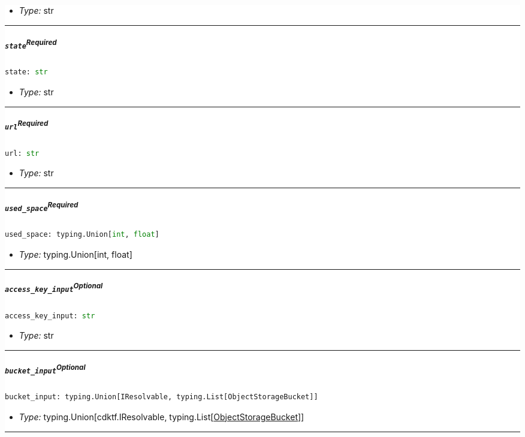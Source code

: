 - *Type:* str

---

##### `state`<sup>Required</sup> <a name="state" id="@cdktf/provider-upcloud.objectStorage.ObjectStorage.property.state"></a>

```python
state: str
```

- *Type:* str

---

##### `url`<sup>Required</sup> <a name="url" id="@cdktf/provider-upcloud.objectStorage.ObjectStorage.property.url"></a>

```python
url: str
```

- *Type:* str

---

##### `used_space`<sup>Required</sup> <a name="used_space" id="@cdktf/provider-upcloud.objectStorage.ObjectStorage.property.usedSpace"></a>

```python
used_space: typing.Union[int, float]
```

- *Type:* typing.Union[int, float]

---

##### `access_key_input`<sup>Optional</sup> <a name="access_key_input" id="@cdktf/provider-upcloud.objectStorage.ObjectStorage.property.accessKeyInput"></a>

```python
access_key_input: str
```

- *Type:* str

---

##### `bucket_input`<sup>Optional</sup> <a name="bucket_input" id="@cdktf/provider-upcloud.objectStorage.ObjectStorage.property.bucketInput"></a>

```python
bucket_input: typing.Union[IResolvable, typing.List[ObjectStorageBucket]]
```

- *Type:* typing.Union[cdktf.IResolvable, typing.List[<a href="#@cdktf/provider-upcloud.objectStorage.ObjectStorageBucket">ObjectStorageBucket</a>]]

---